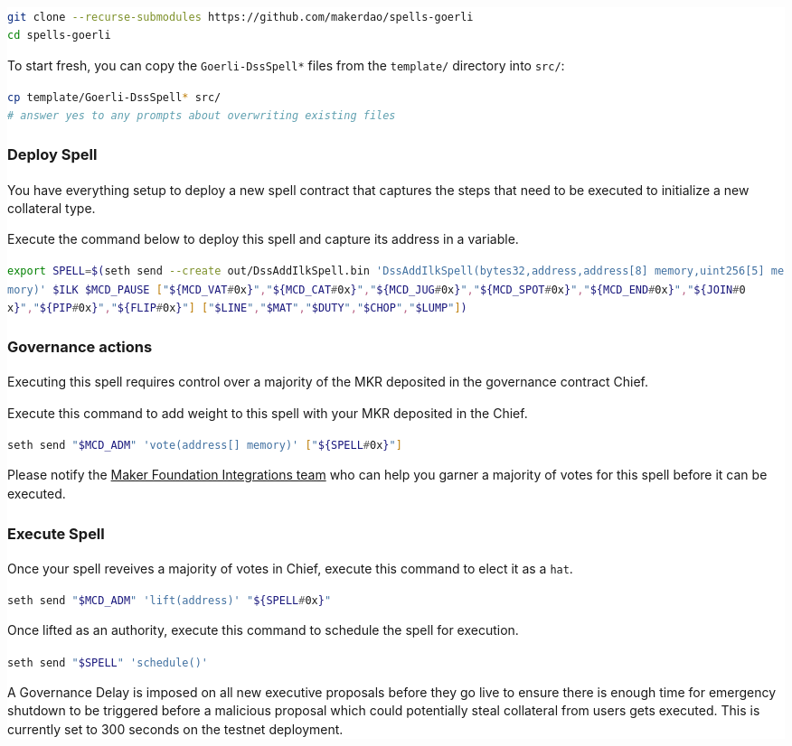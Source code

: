 ```bash
git clone --recurse-submodules https://github.com/makerdao/spells-goerli
cd spells-goerli
```

To start fresh, you can copy the `Goerli-DssSpell*` files from the `template/` directory into `src/`:

```bash
cp template/Goerli-DssSpell* src/
# answer yes to any prompts about overwriting existing files
```

### Deploy Spell

You have everything setup to deploy a new spell contract that captures the steps that need to be executed to initialize a new collateral type.

Execute the command below to deploy this spell and capture its address in a variable.

```bash
export SPELL=$(seth send --create out/DssAddIlkSpell.bin 'DssAddIlkSpell(bytes32,address,address[8] memory,uint256[5] memory)' $ILK $MCD_PAUSE ["${MCD_VAT#0x}","${MCD_CAT#0x}","${MCD_JUG#0x}","${MCD_SPOT#0x}","${MCD_END#0x}","${JOIN#0x}","${PIP#0x}","${FLIP#0x}"] ["$LINE","$MAT","$DUTY","$CHOP","$LUMP"])
```

### Governance actions

Executing this spell requires control over a majority of the MKR deposited in the governance contract Chief.

Execute this command to add weight to this spell with your MKR deposited in the Chief.

```bash
seth send "$MCD_ADM" 'vote(address[] memory)' ["${SPELL#0x}"]
```

Please notify the [Maker Foundation Integrations team](mailto:integrate@makerdao.com) who can help you garner a majority of votes for this spell before it can be executed.

### Execute Spell

Once your spell reveives a majority of votes in Chief, execute this command to elect it as a `hat`.

```bash
seth send "$MCD_ADM" 'lift(address)' "${SPELL#0x}"
```

Once lifted as an authority, execute this command to schedule the spell for execution.

```bash
seth send "$SPELL" 'schedule()'
```

A Governance Delay is imposed on all new executive proposals before they go live to ensure there is enough time for emergency shutdown to be triggered before a malicious proposal which could potentially steal collateral from users gets executed. This is currently set to 300 seconds on the testnet deployment.
